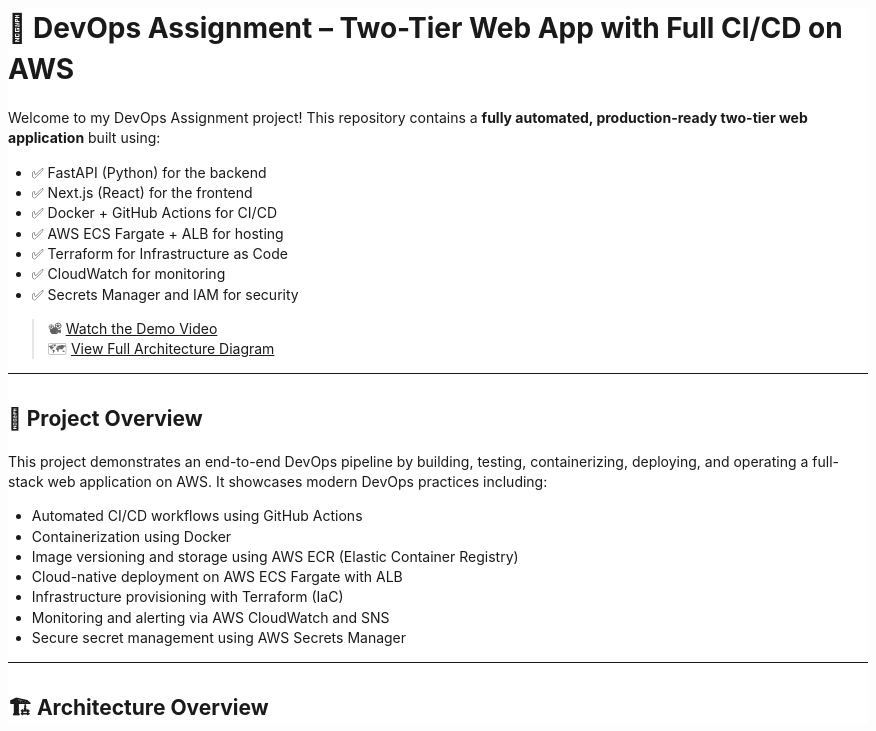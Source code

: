 # 🚀 DevOps Assignment – Two-Tier Web App with Full CI/CD on AWS

Welcome to my DevOps Assignment project! This repository contains a **fully automated, production-ready two-tier web application** built using:

- ✅ FastAPI (Python) for the backend
- ✅ Next.js (React) for the frontend
- ✅ Docker + GitHub Actions for CI/CD
- ✅ AWS ECS Fargate + ALB for hosting
- ✅ Terraform for Infrastructure as Code
- ✅ CloudWatch for monitoring
- ✅ Secrets Manager and IAM for security

 
> 📽️ [Watch the Demo Video](https://www.loom.com/share/fea456f6eb6f455b94325fc91674027c?sid=221c458b-f96e-4d30-b044-45dbb19675db)  
> 🗺️ [View Full Architecture Diagram](https://joelchandanshiv.github.io/DevOps-Assignment/architecture.html)


---

## 📌 Project Overview

This project demonstrates an end-to-end DevOps pipeline by building, testing, containerizing, deploying, and operating a full-stack web application on AWS. It showcases modern DevOps practices including:

- Automated CI/CD workflows using GitHub Actions
- Containerization using Docker
- Image versioning and storage using AWS ECR (Elastic Container Registry)
- Cloud-native deployment on AWS ECS Fargate with ALB
- Infrastructure provisioning with Terraform (IaC)
- Monitoring and alerting via AWS CloudWatch and SNS
- Secure secret management using AWS Secrets Manager


---

## 🏗️ Architecture Overview
